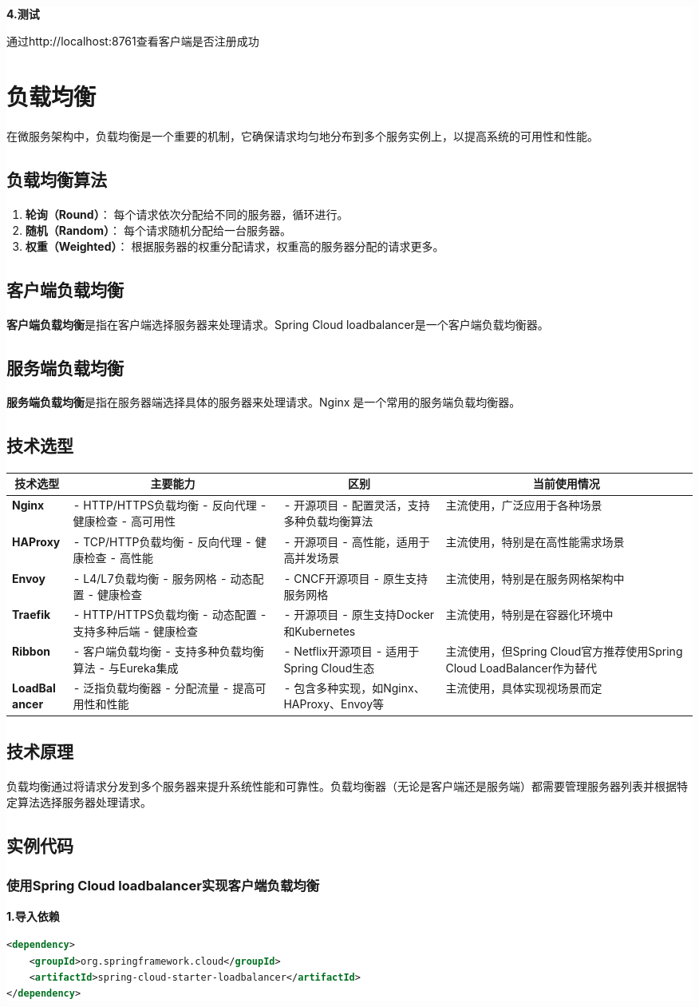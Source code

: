 **4.测试**

通过http://localhost:8761查看客户端是否注册成功



# 负载均衡

在微服务架构中，负载均衡是一个重要的机制，它确保请求均匀地分布到多个服务实例上，以提高系统的可用性和性能。

## 负载均衡算法

1. **轮询（Round）**： 每个请求依次分配给不同的服务器，循环进行。
2. **随机（Random）**： 每个请求随机分配给一台服务器。
3. **权重（Weighted）**： 根据服务器的权重分配请求，权重高的服务器分配的请求更多。

## 客户端负载均衡

**客户端负载均衡**是指在客户端选择服务器来处理请求。Spring Cloud loadbalancer是一个客户端负载均衡器。

## 服务端负载均衡

**服务端负载均衡**是指在服务器端选择具体的服务器来处理请求。Nginx 是一个常用的服务端负载均衡器。

## 技术选型

| 技术选型         | 主要能力                                                  | 区别                                        | 当前使用情况                                                 |
| ---------------- | --------------------------------------------------------- | ------------------------------------------- | ------------------------------------------------------------ |
| **Nginx**        | - HTTP/HTTPS负载均衡 - 反向代理 - 健康检查 - 高可用性     | - 开源项目 - 配置灵活，支持多种负载均衡算法 | 主流使用，广泛应用于各种场景                                 |
| **HAProxy**      | - TCP/HTTP负载均衡 - 反向代理 - 健康检查 - 高性能         | - 开源项目 - 高性能，适用于高并发场景       | 主流使用，特别是在高性能需求场景                             |
| **Envoy**        | - L4/L7负载均衡 - 服务网格 - 动态配置 - 健康检查          | - CNCF开源项目 - 原生支持服务网格           | 主流使用，特别是在服务网格架构中                             |
| **Traefik**      | - HTTP/HTTPS负载均衡 - 动态配置 - 支持多种后端 - 健康检查 | - 开源项目 - 原生支持Docker和Kubernetes     | 主流使用，特别是在容器化环境中                               |
| **Ribbon**       | - 客户端负载均衡 - 支持多种负载均衡算法 - 与Eureka集成    | - Netflix开源项目 - 适用于Spring Cloud生态  | 主流使用，但Spring Cloud官方推荐使用Spring Cloud LoadBalancer作为替代 |
| **LoadBalancer** | - 泛指负载均衡器 - 分配流量 - 提高可用性和性能            | - 包含多种实现，如Nginx、HAProxy、Envoy等   | 主流使用，具体实现视场景而定                                 |

## 技术原理

负载均衡通过将请求分发到多个服务器来提升系统性能和可靠性。负载均衡器（无论是客户端还是服务端）都需要管理服务器列表并根据特定算法选择服务器处理请求。

## 实例代码

### 使用Spring Cloud loadbalancer实现客户端负载均衡

**1.导入依赖**

```xml
<dependency>
    <groupId>org.springframework.cloud</groupId>
    <artifactId>spring-cloud-starter-loadbalancer</artifactId>
</dependency>
```

